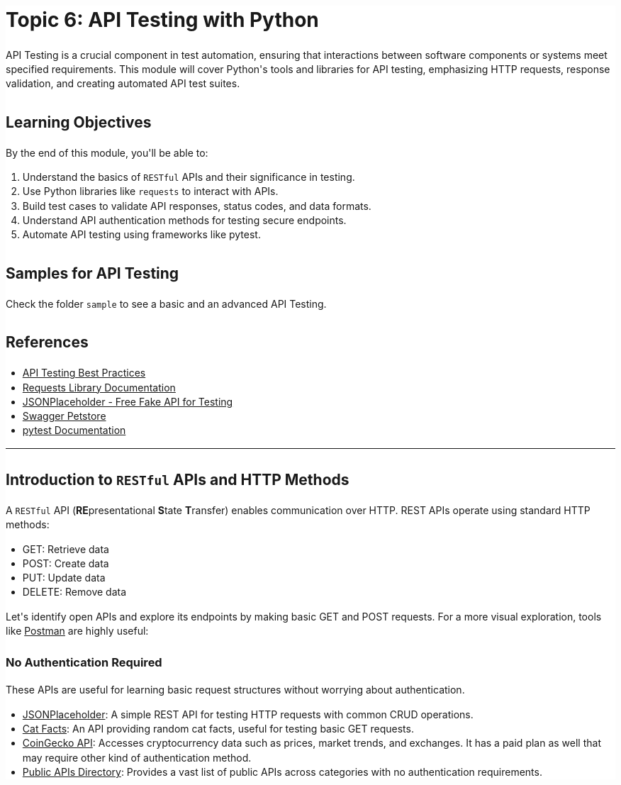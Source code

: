 # Topic 6: API Testing with Python

API Testing is a crucial component in test automation, ensuring that interactions between software components or systems meet specified requirements. This module will cover Python's tools and libraries for API testing, emphasizing HTTP requests, response validation, and creating automated API test suites.


## Learning Objectives

By the end of this module, you'll be able to:

1. Understand the basics of `RESTful` APIs and their significance in testing.
2. Use Python libraries like `requests` to interact with APIs.
3. Build test cases to validate API responses, status codes, and data formats.
4. Understand API authentication methods for testing secure endpoints.
5. Automate API testing using frameworks like pytest.

## Samples for API Testing

Check the folder `sample` to see a basic and an advanced API Testing.


## References

- [API Testing Best Practices](https://www.guru99.com/api-testing.html)
- [Requests Library Documentation](https://docs.python-requests.org/en/master/)
- [JSONPlaceholder - Free Fake API for Testing](https://jsonplaceholder.typicode.com/)
- [Swagger Petstore](https://petstore.swagger.io/)
- [pytest Documentation](https://docs.pytest.org/en/stable/)

---


## Introduction to `RESTful` APIs and HTTP Methods

A `RESTful` API (**RE**presentational **S**tate **T**ransfer) enables communication over HTTP. REST APIs operate using standard HTTP methods:

- GET: Retrieve data
- POST: Create data
- PUT: Update data
- DELETE: Remove data


Let's identify open APIs and explore its endpoints by making basic GET and POST requests. For a more visual exploration, tools like [Postman](https://www.postman.com/downloads/) are highly useful:


### No Authentication Required

These APIs are useful for learning basic request structures without worrying about authentication.

- [JSONPlaceholder](https://jsonplaceholder.typicode.com): A simple REST API for testing HTTP requests with common CRUD operations.
- [Cat Facts](https://catfact.ninja): An API providing random cat facts, useful for testing basic GET requests.
- [CoinGecko API](https://www.coingecko.com/en/api): Accesses cryptocurrency data such as prices, market trends, and exchanges. It has a paid plan as well that may require other kind of authentication method.
- [Public APIs Directory](https://public-apis.io): Provides a vast list of public APIs across categories with no authentication requirements.
